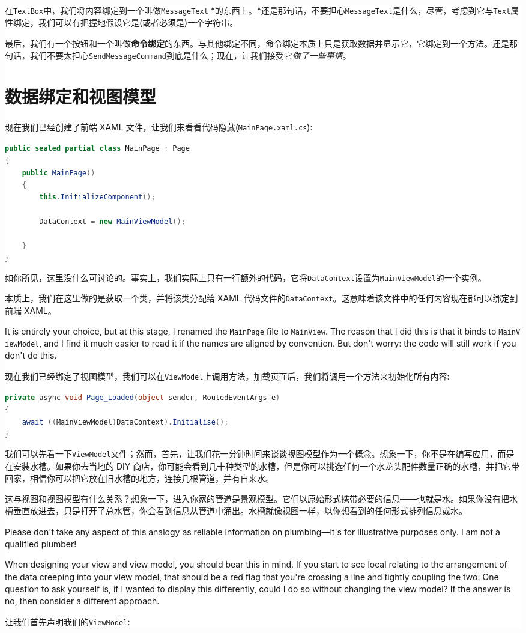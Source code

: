 在`TextBox`中，我们将内容绑定到一个叫做`MessageText` *的东西上。*还是那句话，不要担心`MessageText`是什么，尽管，考虑到它与`Text`属性绑定，我们可以有把握地假设它是(或者必须是)一个字符串。

最后，我们有一个按钮和一个叫做**命令绑定**的东西。与其他绑定不同，命令绑定本质上只是获取数据并显示它，它绑定到一个方法。还是那句话，我们不要太担心`SendMessageCommand`到底是什么；现在，让我们接受它*做了一些事情*。

# 数据绑定和视图模型

现在我们已经创建了前端 XAML 文件，让我们来看看代码隐藏(`MainPage.xaml.cs`):

```cs
public sealed partial class MainPage : Page
{
    public MainPage()
    {
        this.InitializeComponent();

        DataContext = new MainViewModel();    

    } 
}
```

如你所见，这里没什么可讨论的。事实上，我们实际上只有一行额外的代码，它将`DataContext`设置为`MainViewModel`的一个实例。

本质上，我们在这里做的是获取一个类，并将该类分配给 XAML 代码文件的`DataContext`。这意味着该文件中的任何内容现在都可以绑定到前端 XAML。

It is entirely your choice, but at this stage, I renamed the `MainPage` file to `MainView`. The reason that I did this is that it binds to `MainViewModel`, and I find it much easier to read it if the names are aligned by convention. But don't worry: the code will still work if you don't do this.

现在我们已经绑定了视图模型，我们可以在`ViewModel`上调用方法。加载页面后，我们将调用一个方法来初始化所有内容:

```cs
private async void Page_Loaded(object sender, RoutedEventArgs e)
{
    await ((MainViewModel)DataContext).Initialise();
}
```

我们可以先看一下`ViewModel`文件；然而，首先，让我们花一分钟时间来谈谈视图模型作为一个概念。想象一下，你不是在编写应用，而是在安装水槽。如果你去当地的 DIY 商店，你可能会看到几十种类型的水槽，但是你可以挑选任何一个水龙头配件数量正确的水槽，并把它带回家，相信你可以把它放在旧水槽的地方，连接几根管道，并有自来水。

这与视图和视图模型有什么关系？想象一下，进入你家的管道是景观模型。它们以原始形式携带必要的信息——也就是水。如果你没有把水槽垂直放进去，只是打开了总水管，你会看到信息从管道中涌出。水槽就像视图一样，以你想看到的任何形式排列信息或水。

Please don't take any aspect of this analogy as reliable information on plumbing—it's for illustrative purposes only. I am not a qualified plumber!

When designing your view and view model, you should bear this in mind. If you start to see local relating to the arrangement of the data creeping into your view model, that should be a red flag that you're crossing a line and tightly coupling the two. One question to ask yourself is, if I wanted to display this differently, could I do so without changing the view model? If the answer is no, then consider a different approach.

让我们首先声明我们的`ViewModel`:
